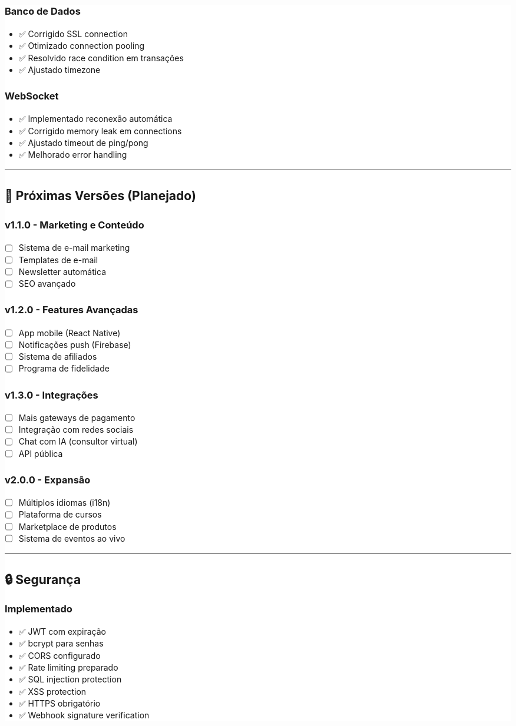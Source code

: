 ### Banco de Dados
- ✅ Corrigido SSL connection
- ✅ Otimizado connection pooling
- ✅ Resolvido race condition em transações
- ✅ Ajustado timezone

### WebSocket
- ✅ Implementado reconexão automática
- ✅ Corrigido memory leak em connections
- ✅ Ajustado timeout de ping/pong
- ✅ Melhorado error handling

---

## 🎯 Próximas Versões (Planejado)

### v1.1.0 - Marketing e Conteúdo
- [ ] Sistema de e-mail marketing
- [ ] Templates de e-mail
- [ ] Newsletter automática
- [ ] SEO avançado

### v1.2.0 - Features Avançadas
- [ ] App mobile (React Native)
- [ ] Notificações push (Firebase)
- [ ] Sistema de afiliados
- [ ] Programa de fidelidade

### v1.3.0 - Integrações
- [ ] Mais gateways de pagamento
- [ ] Integração com redes sociais
- [ ] Chat com IA (consultor virtual)
- [ ] API pública

### v2.0.0 - Expansão
- [ ] Múltiplos idiomas (i18n)
- [ ] Plataforma de cursos
- [ ] Marketplace de produtos
- [ ] Sistema de eventos ao vivo

---

## 🔒 Segurança

### Implementado
- ✅ JWT com expiração
- ✅ bcrypt para senhas
- ✅ CORS configurado
- ✅ Rate limiting preparado
- ✅ SQL injection protection
- ✅ XSS protection
- ✅ HTTPS obrigatório
- ✅ Webhook signature verification
